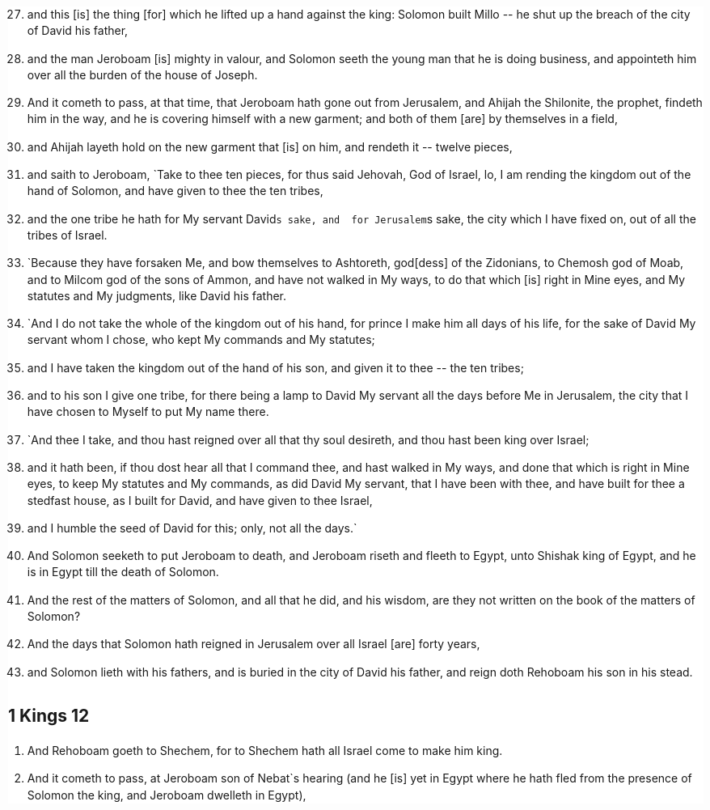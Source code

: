 27. and this [is] the thing [for] which he lifted up a hand  against the king: Solomon built Millo -- he shut up the breach  of the city of David his father,

28. and the man Jeroboam [is] mighty in valour, and Solomon  seeth the young man that he is doing business, and appointeth  him over all the burden of the house of Joseph.

29. And it cometh to pass, at that time, that Jeroboam hath  gone out from Jerusalem, and Ahijah the Shilonite, the prophet,  findeth him in the way, and he is covering himself with a new  garment; and both of them [are] by themselves in a field,

30. and Ahijah layeth hold on the new garment that [is] on  him, and rendeth it -- twelve pieces,

31. and saith to Jeroboam, `Take to thee ten pieces, for thus  said Jehovah, God of Israel, lo, I am rending the kingdom out  of the hand of Solomon, and have given to thee the ten tribes,

32. and the one tribe he hath for My servant David`s sake, and  for Jerusalem`s sake, the city which I have fixed on, out of  all the tribes of Israel.

33. `Because they have forsaken Me, and bow themselves to  Ashtoreth, god[dess] of the Zidonians, to Chemosh god of Moab,  and to Milcom god of the sons of Ammon, and have not walked in  My ways, to do that which [is] right in Mine eyes, and My  statutes and My judgments, like David his father.

34. `And I do not take the whole of the kingdom out of his  hand, for prince I make him all days of his life, for the sake  of David My servant whom I chose, who kept My commands and My  statutes;

35. and I have taken the kingdom out of the hand of his son,  and given it to thee -- the ten tribes;

36. and to his son I give one tribe, for there being a lamp to  David My servant all the days before Me in Jerusalem, the city  that I have chosen to Myself to put My name there.

37. `And thee I take, and thou hast reigned over all that thy  soul desireth, and thou hast been king over Israel;

38. and it hath been, if thou dost hear all that I command  thee, and hast walked in My ways, and done that which is right  in Mine eyes, to keep My statutes and My commands, as did David  My servant, that I have been with thee, and have built for thee  a stedfast house, as I built for David, and have given to thee  Israel,

39. and I humble the seed of David for this; only, not all the  days.`

40. And Solomon seeketh to put Jeroboam to death, and Jeroboam  riseth and fleeth to Egypt, unto Shishak king of Egypt, and he  is in Egypt till the death of Solomon.

41. And the rest of the matters of Solomon, and all that he  did, and his wisdom, are they not written on the book of the  matters of Solomon?

42. And the days that Solomon hath reigned in Jerusalem over  all Israel [are] forty years,

43. and Solomon lieth with his fathers, and is buried in the  city of David his father, and reign doth Rehoboam his son in  his stead.

## 1 Kings 12

1. And Rehoboam goeth to Shechem, for to Shechem hath all  Israel come to make him king.

2. And it cometh to pass, at Jeroboam son of Nebat`s hearing  (and he [is] yet in Egypt where he hath fled from the presence  of Solomon the king, and Jeroboam dwelleth in Egypt),
